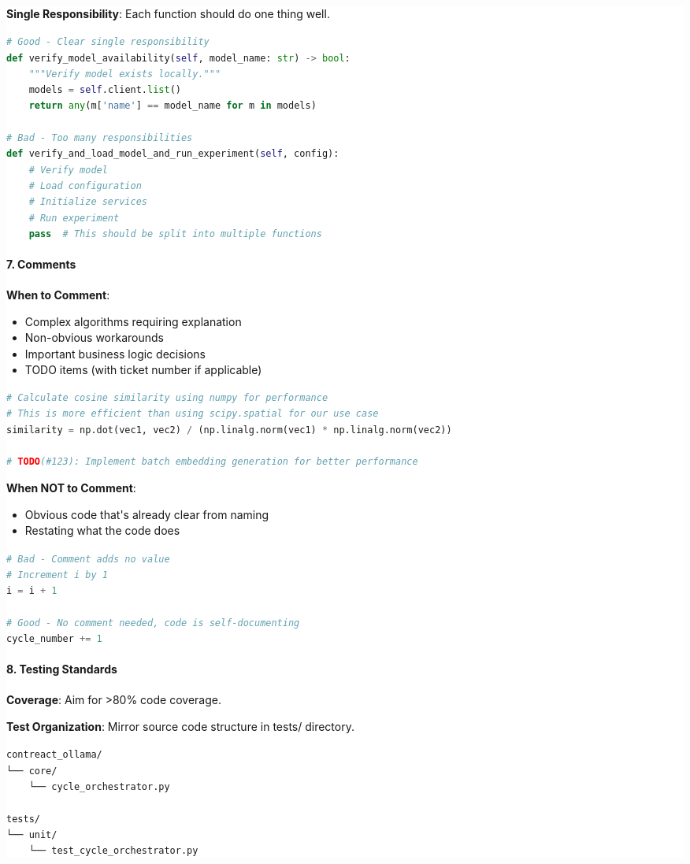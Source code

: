 **Single Responsibility**: Each function should do one thing well.

```python
# Good - Clear single responsibility
def verify_model_availability(self, model_name: str) -> bool:
    """Verify model exists locally."""
    models = self.client.list()
    return any(m['name'] == model_name for m in models)

# Bad - Too many responsibilities
def verify_and_load_model_and_run_experiment(self, config):
    # Verify model
    # Load configuration
    # Initialize services
    # Run experiment
    pass  # This should be split into multiple functions
```

#### 7. Comments

**When to Comment**:
- Complex algorithms requiring explanation
- Non-obvious workarounds
- Important business logic decisions
- TODO items (with ticket number if applicable)

```python
# Calculate cosine similarity using numpy for performance
# This is more efficient than using scipy.spatial for our use case
similarity = np.dot(vec1, vec2) / (np.linalg.norm(vec1) * np.linalg.norm(vec2))

# TODO(#123): Implement batch embedding generation for better performance
```

**When NOT to Comment**:
- Obvious code that's already clear from naming
- Restating what the code does

```python
# Bad - Comment adds no value
# Increment i by 1
i = i + 1

# Good - No comment needed, code is self-documenting
cycle_number += 1
```

#### 8. Testing Standards

**Coverage**: Aim for >80% code coverage.

**Test Organization**: Mirror source code structure in tests/ directory.

```
contreact_ollama/
└── core/
    └── cycle_orchestrator.py

tests/
└── unit/
    └── test_cycle_orchestrator.py
```
